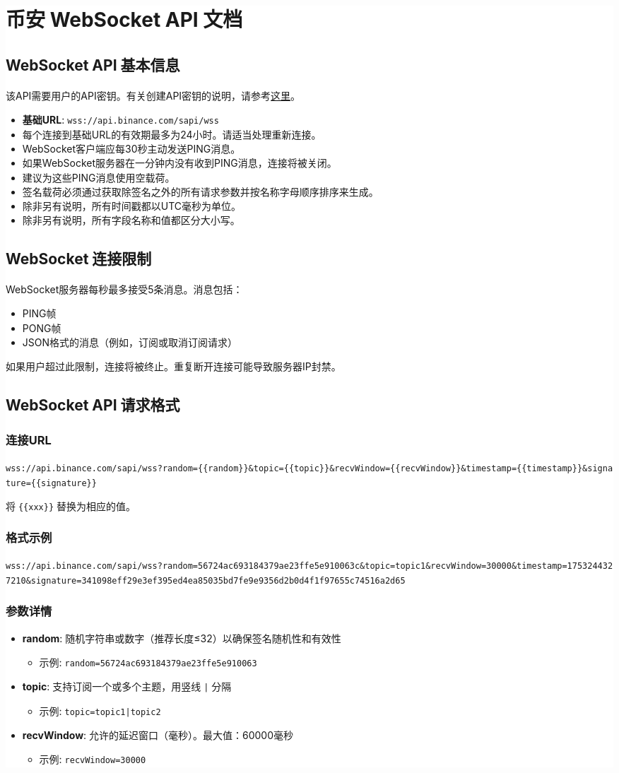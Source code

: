 # 币安 WebSocket API 文档

## WebSocket API 基本信息

该API需要用户的API密钥。有关创建API密钥的说明，请参考[这里](https://www.binance.com/cn/my/settings/api-management)。

- **基础URL**: `wss://api.binance.com/sapi/wss`
- 每个连接到基础URL的有效期最多为24小时。请适当处理重新连接。
- WebSocket客户端应每30秒主动发送PING消息。
- 如果WebSocket服务器在一分钟内没有收到PING消息，连接将被关闭。
- 建议为这些PING消息使用空载荷。
- 签名载荷必须通过获取除签名之外的所有请求参数并按名称字母顺序排序来生成。
- 除非另有说明，所有时间戳都以UTC毫秒为单位。
- 除非另有说明，所有字段名称和值都区分大小写。

## WebSocket 连接限制

WebSocket服务器每秒最多接受5条消息。消息包括：
- PING帧
- PONG帧  
- JSON格式的消息（例如，订阅或取消订阅请求）

如果用户超过此限制，连接将被终止。重复断开连接可能导致服务器IP封禁。

## WebSocket API 请求格式

### 连接URL

```
wss://api.binance.com/sapi/wss?random={{random}}&topic={{topic}}&recvWindow={{recvWindow}}&timestamp={{timestamp}}&signature={{signature}}
```

将 `{{xxx}}` 替换为相应的值。

### 格式示例

```
wss://api.binance.com/sapi/wss?random=56724ac693184379ae23ffe5e910063c&topic=topic1&recvWindow=30000&timestamp=1753244327210&signature=341098eff29e3ef395ed4ea85035bd7fe9e9356d2b0d4f1f97655c74516a2d65
```

### 参数详情

- **random**: 随机字符串或数字（推荐长度≤32）以确保签名随机性和有效性
  - 示例: `random=56724ac693184379ae23ffe5e910063`

- **topic**: 支持订阅一个或多个主题，用竖线 `|` 分隔
  - 示例: `topic=topic1|topic2`

- **recvWindow**: 允许的延迟窗口（毫秒）。最大值：60000毫秒
  - 示例: `recvWindow=30000`
